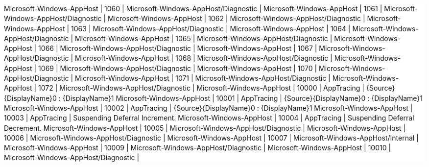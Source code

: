 Microsoft-Windows-AppHost  |  1060      |  Microsoft-Windows-AppHost/Diagnostic  |
Microsoft-Windows-AppHost  |  1061      |  Microsoft-Windows-AppHost/Diagnostic  |
Microsoft-Windows-AppHost  |  1062      |  Microsoft-Windows-AppHost/Diagnostic  |
Microsoft-Windows-AppHost  |  1063      |  Microsoft-Windows-AppHost/Diagnostic  |
Microsoft-Windows-AppHost  |  1064      |  Microsoft-Windows-AppHost/Diagnostic  |
Microsoft-Windows-AppHost  |  1065      |  Microsoft-Windows-AppHost/Diagnostic  |
Microsoft-Windows-AppHost  |  1066      |  Microsoft-Windows-AppHost/Diagnostic  |
Microsoft-Windows-AppHost  |  1067      |  Microsoft-Windows-AppHost/Diagnostic  |
Microsoft-Windows-AppHost  |  1068      |  Microsoft-Windows-AppHost/Diagnostic  |
Microsoft-Windows-AppHost  |  1069      |  Microsoft-Windows-AppHost/Diagnostic  |
Microsoft-Windows-AppHost  |  1070      |  Microsoft-Windows-AppHost/Diagnostic  |
Microsoft-Windows-AppHost  |  1071      |  Microsoft-Windows-AppHost/Diagnostic  |
Microsoft-Windows-AppHost  |  1072      |  Microsoft-Windows-AppHost/Diagnostic  |
Microsoft-Windows-AppHost  |  10000     |  AppTracing                            |  {Source}{DisplayName}0 : {DisplayName}1
Microsoft-Windows-AppHost  |  10001     |  AppTracing                            |  {Source}{DisplayName}0 : {DisplayName}1
Microsoft-Windows-AppHost  |  10002     |  AppTracing                            |  {Source}{DisplayName}0 : {DisplayName}1
Microsoft-Windows-AppHost  |  10003     |  AppTracing                            |  Suspending Deferral Increment.
Microsoft-Windows-AppHost  |  10004     |  AppTracing                            |  Suspending Deferral Decrement.
Microsoft-Windows-AppHost  |  10005     |  Microsoft-Windows-AppHost/Diagnostic  |
Microsoft-Windows-AppHost  |  10006     |  Microsoft-Windows-AppHost/Diagnostic  |
Microsoft-Windows-AppHost  |  10007     |  Microsoft-Windows-AppHost/Internal    |
Microsoft-Windows-AppHost  |  10009     |  Microsoft-Windows-AppHost/Diagnostic  |
Microsoft-Windows-AppHost  |  10010     |  Microsoft-Windows-AppHost/Diagnostic  |